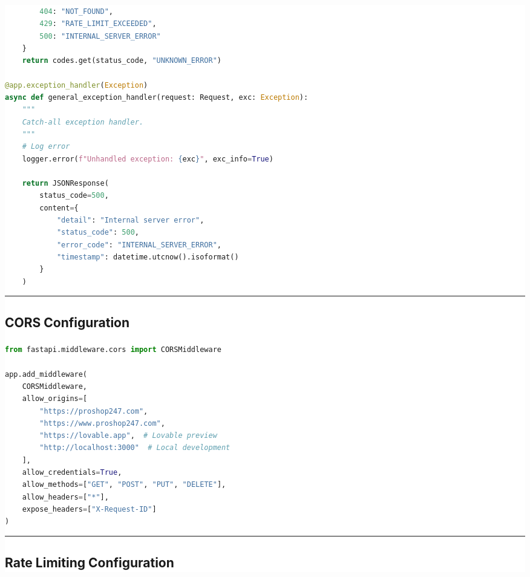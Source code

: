 ```python
        404: "NOT_FOUND",
        429: "RATE_LIMIT_EXCEEDED",
        500: "INTERNAL_SERVER_ERROR"
    }
    return codes.get(status_code, "UNKNOWN_ERROR")

@app.exception_handler(Exception)
async def general_exception_handler(request: Request, exc: Exception):
    """
    Catch-all exception handler.
    """
    # Log error
    logger.error(f"Unhandled exception: {exc}", exc_info=True)

    return JSONResponse(
        status_code=500,
        content={
            "detail": "Internal server error",
            "status_code": 500,
            "error_code": "INTERNAL_SERVER_ERROR",
            "timestamp": datetime.utcnow().isoformat()
        }
    )
```

---

## CORS Configuration

```python
from fastapi.middleware.cors import CORSMiddleware

app.add_middleware(
    CORSMiddleware,
    allow_origins=[
        "https://proshop247.com",
        "https://www.proshop247.com",
        "https://lovable.app",  # Lovable preview
        "http://localhost:3000"  # Local development
    ],
    allow_credentials=True,
    allow_methods=["GET", "POST", "PUT", "DELETE"],
    allow_headers=["*"],
    expose_headers=["X-Request-ID"]
)
```

---

## Rate Limiting Configuration
